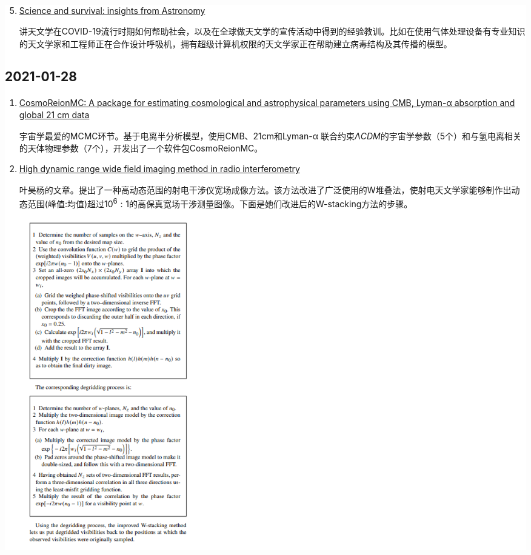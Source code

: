 5. [Science and survival: insights from Astronomy](https://arxiv.org/abs/2101.10346)

   讲天文学在COVID-19流行时期如何帮助社会，以及在全球做天文学的宣传活动中得到的经验教训。比如在使用气体处理设备有专业知识的天文学家和工程师正在合作设计呼吸机，拥有超级计算机权限的天文学家正在帮助建立病毒结构及其传播的模型。 

## 2021-01-28

1. [CosmoReionMC: A package for estimating cosmological and astrophysical parameters using CMB, Lyman-α absorption and global 21 cm data](https://arxiv.org/abs/2101.11088)

   宇宙学最爱的MCMC环节。基于电离半分析模型，使用CMB、21cm和Lyman-α 联合约束$\Lambda CDM$的宇宙学参数（5个）和与氢电离相关的天体物理参数（7个），开发出了一个软件包CosmoReionMC。

2. [High dynamic range wide field imaging method in radio interferometry](https://arxiv.org/abs/2101.11172)

   叶昊杨的文章。提出了一种高动态范围的射电干涉仪宽场成像方法。该方法改进了广泛使用的W堆叠法，使射电天文学家能够制作出动态范围(峰值:均值)超过$10^6:1$的高保真宽场干涉测量图像。下面是她们改进后的W-stacking方法的步骤。

   <img src="Figures/image-20210128134401273.png" alt="image-20210128134401273" style="zoom:80%;" />

